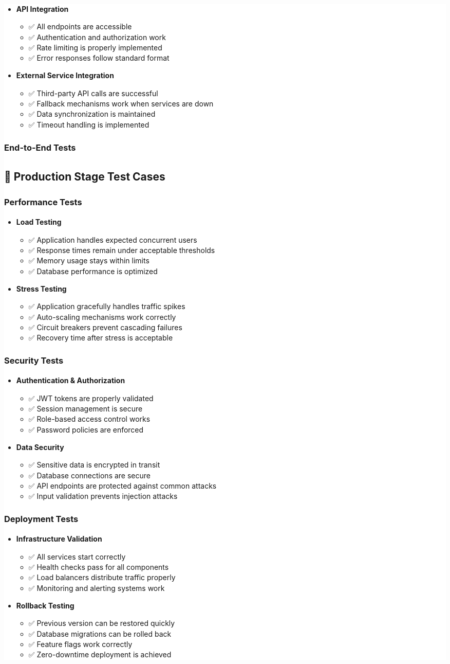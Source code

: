 - **API Integration**
  - ✅ All endpoints are accessible
  - ✅ Authentication and authorization work
  - ✅ Rate limiting is properly implemented
  - ✅ Error responses follow standard format

- **External Service Integration**
  - ✅ Third-party API calls are successful
  - ✅ Fallback mechanisms work when services are down
  - ✅ Data synchronization is maintained
  - ✅ Timeout handling is implemented

### End-to-End Tests

## 🚀 Production Stage Test Cases

### Performance Tests
- **Load Testing**
  - ✅ Application handles expected concurrent users
  - ✅ Response times remain under acceptable thresholds
  - ✅ Memory usage stays within limits
  - ✅ Database performance is optimized

- **Stress Testing**
  - ✅ Application gracefully handles traffic spikes
  - ✅ Auto-scaling mechanisms work correctly
  - ✅ Circuit breakers prevent cascading failures
  - ✅ Recovery time after stress is acceptable

### Security Tests
- **Authentication & Authorization**
  - ✅ JWT tokens are properly validated
  - ✅ Session management is secure
  - ✅ Role-based access control works
  - ✅ Password policies are enforced

- **Data Security**
  - ✅ Sensitive data is encrypted in transit
  - ✅ Database connections are secure
  - ✅ API endpoints are protected against common attacks
  - ✅ Input validation prevents injection attacks

### Deployment Tests
- **Infrastructure Validation**
  - ✅ All services start correctly
  - ✅ Health checks pass for all components
  - ✅ Load balancers distribute traffic properly
  - ✅ Monitoring and alerting systems work

- **Rollback Testing**
  - ✅ Previous version can be restored quickly
  - ✅ Database migrations can be rolled back
  - ✅ Feature flags work correctly
  - ✅ Zero-downtime deployment is achieved
